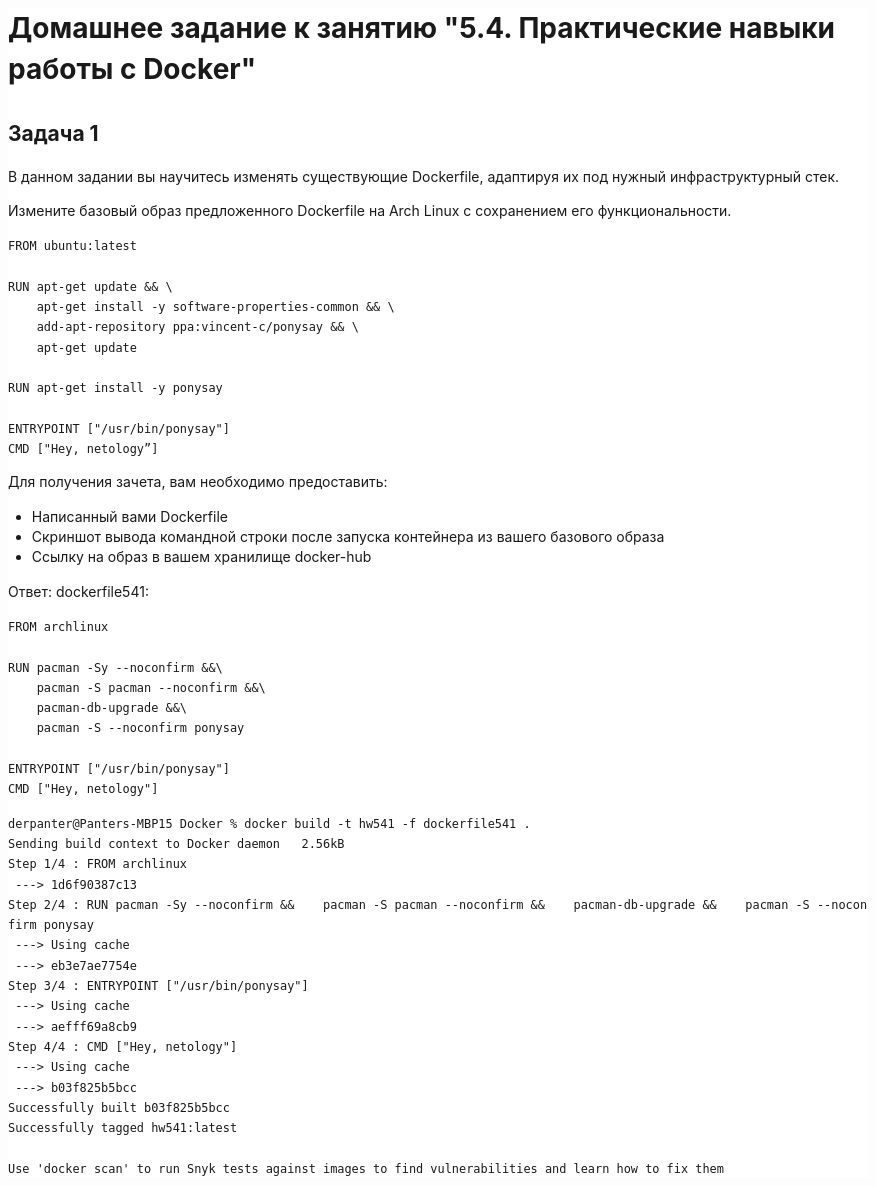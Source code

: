# Домашнее задание к занятию "5.4. Практические навыки работы с Docker"

## Задача 1 

В данном задании вы научитесь изменять существующие Dockerfile, адаптируя их под нужный инфраструктурный стек.

Измените базовый образ предложенного Dockerfile на Arch Linux c сохранением его функциональности.

```text
FROM ubuntu:latest

RUN apt-get update && \
    apt-get install -y software-properties-common && \
    add-apt-repository ppa:vincent-c/ponysay && \
    apt-get update
 
RUN apt-get install -y ponysay

ENTRYPOINT ["/usr/bin/ponysay"]
CMD ["Hey, netology”]
```

Для получения зачета, вам необходимо предоставить:
- Написанный вами Dockerfile
- Скриншот вывода командной строки после запуска контейнера из вашего базового образа
- Ссылку на образ в вашем хранилище docker-hub

Ответ:
dockerfile541:
```
FROM archlinux

RUN pacman -Sy --noconfirm &&\
    pacman -S pacman --noconfirm &&\
    pacman-db-upgrade &&\
    pacman -S --noconfirm ponysay   

ENTRYPOINT ["/usr/bin/ponysay"]
CMD ["Hey, netology"]
```

```
derpanter@Panters-MBP15 Docker % docker build -t hw541 -f dockerfile541 .            
Sending build context to Docker daemon   2.56kB
Step 1/4 : FROM archlinux
 ---> 1d6f90387c13
Step 2/4 : RUN pacman -Sy --noconfirm &&    pacman -S pacman --noconfirm &&    pacman-db-upgrade &&    pacman -S --noconfirm ponysay
 ---> Using cache
 ---> eb3e7ae7754e
Step 3/4 : ENTRYPOINT ["/usr/bin/ponysay"]
 ---> Using cache
 ---> aefff69a8cb9
Step 4/4 : CMD ["Hey, netology"]
 ---> Using cache
 ---> b03f825b5bcc
Successfully built b03f825b5bcc
Successfully tagged hw541:latest

Use 'docker scan' to run Snyk tests against images to find vulnerabilities and learn how to fix them
```
